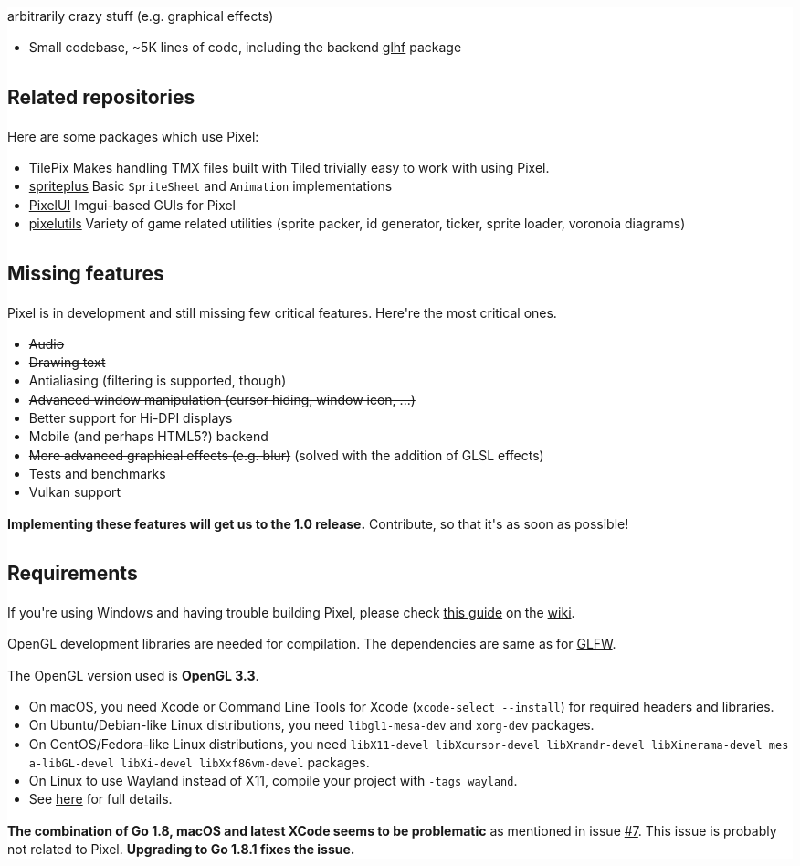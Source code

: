   arbitrarily crazy stuff (e.g. graphical effects)
- Small codebase, ~5K lines of code, including the backend [glhf](https://github.com/gopxl/glhf/v2)
  package

 ## Related repositories

 Here are some packages which use Pixel:
 - [TilePix](https://github.com/bcvery1/tilepix) Makes handling TMX files built with [Tiled](https://www.mapeditor.org/) trivially easy to work with using Pixel.
 - [spriteplus](https://github.com/cebarks/spriteplus) Basic `SpriteSheet` and `Animation` implementations
 - [PixelUI](https://github.com/dusk125/pixelui) Imgui-based GUIs for Pixel
 - [pixelutils](https://github.com/dusk125/pixelutils) Variety of game related utilities (sprite packer, id generator, ticker, sprite loader, voronoia diagrams)

## Missing features

Pixel is in development and still missing few critical features. Here're the most critical ones.

- ~~Audio~~
- ~~Drawing text~~
- Antialiasing (filtering is supported, though)
- ~~Advanced window manipulation (cursor hiding, window icon, ...)~~
- Better support for Hi-DPI displays
- Mobile (and perhaps HTML5?) backend
- ~~More advanced graphical effects (e.g. blur)~~ (solved with the addition of GLSL effects)
- Tests and benchmarks
- Vulkan support

**Implementing these features will get us to the 1.0 release.** Contribute, so that it's as soon as
possible!

## Requirements

If you're using Windows and having trouble building Pixel, please check [this guide](./docs/Compilation/Building-Pixel-on-Windows.md) on the [wiki](./docs/README.md).

OpenGL development libraries are needed for compilation. The dependencies
are same as for [GLFW](https://github.com/go-gl/glfw).

The OpenGL version used is **OpenGL 3.3**.

- On macOS, you need Xcode or Command Line Tools for Xcode (`xcode-select --install`) for required
  headers and libraries.
- On Ubuntu/Debian-like Linux distributions, you need `libgl1-mesa-dev` and `xorg-dev` packages.
- On CentOS/Fedora-like Linux distributions, you need `libX11-devel libXcursor-devel libXrandr-devel
  libXinerama-devel mesa-libGL-devel libXi-devel libXxf86vm-devel` packages.
- On Linux to use Wayland instead of X11, compile your project with `-tags wayland`.
- See [here](http://www.glfw.org/docs/latest/compile.html#compile_deps) for full details.

**The combination of Go 1.8, macOS and latest XCode seems to be problematic** as mentioned in issue
[#7](https://github.com/gopxl/pixel/v2/issues/7). This issue is probably not related to Pixel.
**Upgrading to Go 1.8.1 fixes the issue.**
